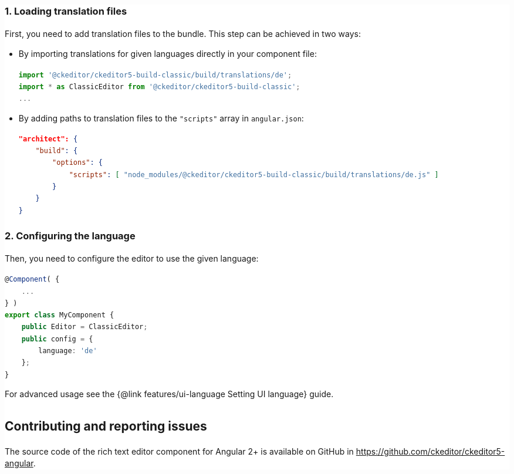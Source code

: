 ### 1. Loading translation files

First, you need to add translation files to the bundle. This step can be achieved in two ways:

* By importing translations for given languages directly in your component file:

	```ts
	import '@ckeditor/ckeditor5-build-classic/build/translations/de';
	import * as ClassicEditor from '@ckeditor/ckeditor5-build-classic';
	...
	```

* By adding paths to translation files to the `"scripts"` array in `angular.json`:

	```json
	"architect": {
		"build": {
			"options": {
				"scripts": [ "node_modules/@ckeditor/ckeditor5-build-classic/build/translations/de.js" ]
			}
		}
	}
	```

### 2. Configuring the language

Then, you need to configure the editor to use the given language:

```ts
@Component( {
	...
} )
export class MyComponent {
	public Editor = ClassicEditor;
	public config = {
		language: 'de'
	};
}
```

For advanced usage see the {@link features/ui-language Setting UI language} guide.

## Contributing and reporting issues

The source code of the rich text editor component for Angular 2+ is available on GitHub in https://github.com/ckeditor/ckeditor5-angular.
